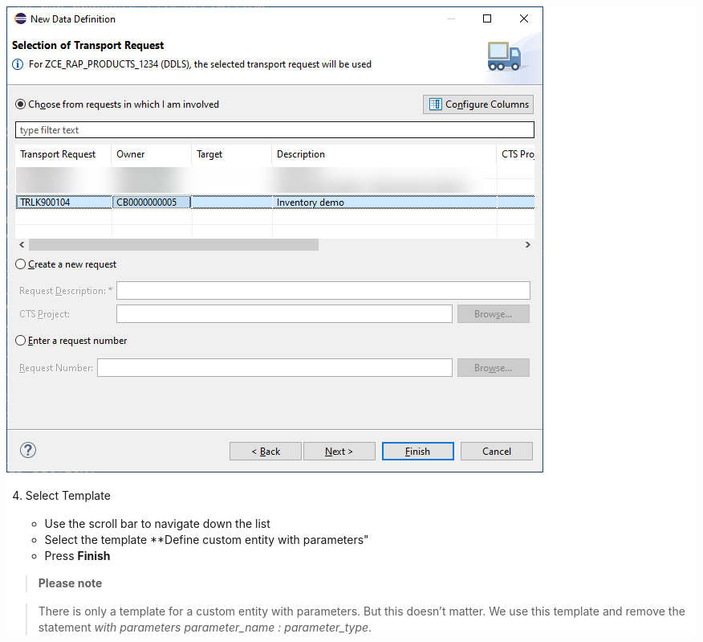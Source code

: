 ![New data definition 2](images/1220.png)

4. Select Template

   - Use the scroll bar to navigate down the list
   - Select the template **Define custom entity with parameters"
   - Press **Finish**

> **Please note**

> There is only a template for a custom entity with parameters. But this doesn’t matter. We use this template and remove the statement *with parameters parameter_name : parameter_type*.
